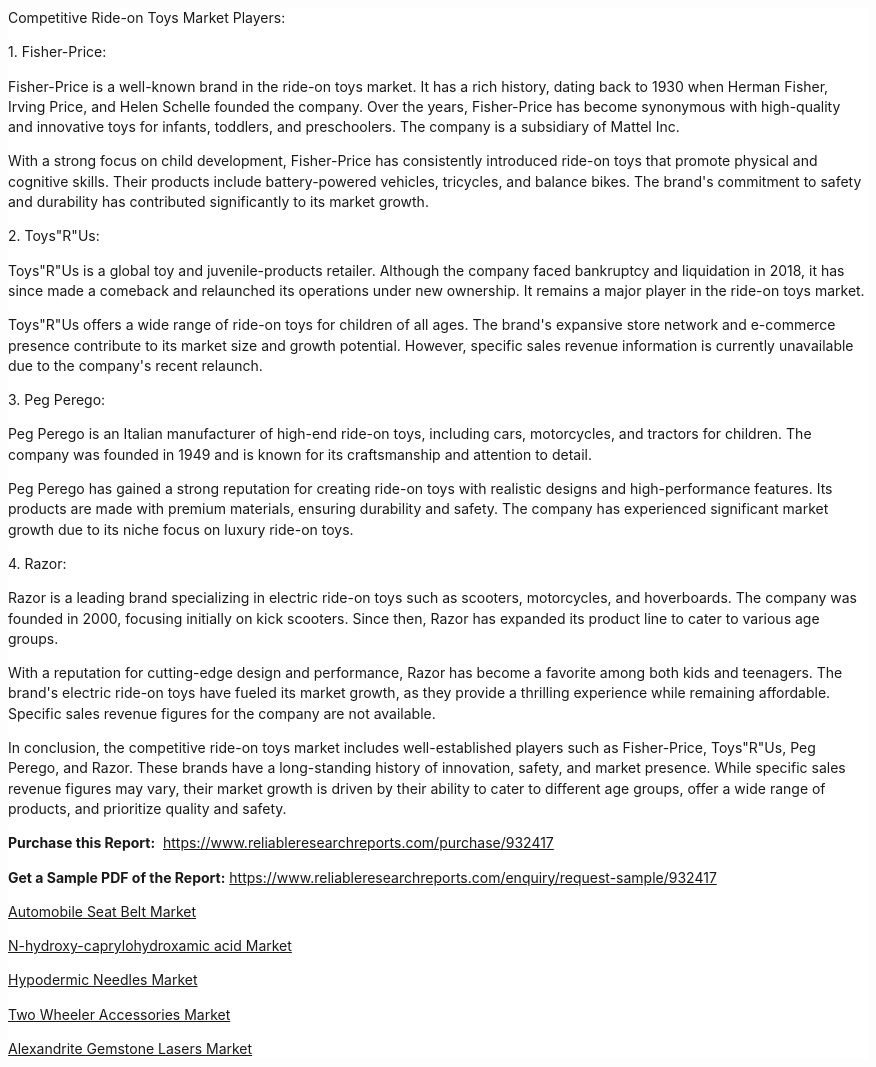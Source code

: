 <p><p>Competitive Ride-on Toys Market Players:</p><p>1. Fisher-Price:</p><p>Fisher-Price is a well-known brand in the ride-on toys market. It has a rich history, dating back to 1930 when Herman Fisher, Irving Price, and Helen Schelle founded the company. Over the years, Fisher-Price has become synonymous with high-quality and innovative toys for infants, toddlers, and preschoolers. The company is a subsidiary of Mattel Inc.</p><p>With a strong focus on child development, Fisher-Price has consistently introduced ride-on toys that promote physical and cognitive skills. Their products include battery-powered vehicles, tricycles, and balance bikes. The brand's commitment to safety and durability has contributed significantly to its market growth.</p><p>2. Toys"R"Us:</p><p>Toys"R"Us is a global toy and juvenile-products retailer. Although the company faced bankruptcy and liquidation in 2018, it has since made a comeback and relaunched its operations under new ownership. It remains a major player in the ride-on toys market.</p><p>Toys"R"Us offers a wide range of ride-on toys for children of all ages. The brand's expansive store network and e-commerce presence contribute to its market size and growth potential. However, specific sales revenue information is currently unavailable due to the company's recent relaunch.</p><p>3. Peg Perego:</p><p>Peg Perego is an Italian manufacturer of high-end ride-on toys, including cars, motorcycles, and tractors for children. The company was founded in 1949 and is known for its craftsmanship and attention to detail.</p><p>Peg Perego has gained a strong reputation for creating ride-on toys with realistic designs and high-performance features. Its products are made with premium materials, ensuring durability and safety. The company has experienced significant market growth due to its niche focus on luxury ride-on toys.</p><p>4. Razor:</p><p>Razor is a leading brand specializing in electric ride-on toys such as scooters, motorcycles, and hoverboards. The company was founded in 2000, focusing initially on kick scooters. Since then, Razor has expanded its product line to cater to various age groups.</p><p>With a reputation for cutting-edge design and performance, Razor has become a favorite among both kids and teenagers. The brand's electric ride-on toys have fueled its market growth, as they provide a thrilling experience while remaining affordable. Specific sales revenue figures for the company are not available.</p><p>In conclusion, the competitive ride-on toys market includes well-established players such as Fisher-Price, Toys"R"Us, Peg Perego, and Razor. These brands have a long-standing history of innovation, safety, and market presence. While specific sales revenue figures may vary, their market growth is driven by their ability to cater to different age groups, offer a wide range of products, and prioritize quality and safety.</p></p>
<p><strong>Purchase this Report:</strong>&nbsp;&nbsp;<a href="https://www.reliableresearchreports.com/purchase/932417">https://www.reliableresearchreports.com/purchase/932417</a></p>
<p></p>
<p><strong>Get a Sample PDF of the Report:</strong>&nbsp;<a href="https://www.reliableresearchreports.com/enquiry/request-sample/932417">https://www.reliableresearchreports.com/enquiry/request-sample/932417</a></p>
<p><p><a href="https://www.linkedin.com/pulse/decoding-automobile-seat-belt-market-deep-dive-latest-trends-yibje/">Automobile Seat Belt Market</a></p><p><a href="https://github.com/GroverBarry/Market-Research-Report-List-1/blob/main/n-hydroxy-caprylohydroxamic-acid-market.md">N-hydroxy-caprylohydroxamic acid Market</a></p><p><a href="https://medium.com/@linabernier/hypodermic-needles-market-size-growth-forecast-2023-2030-e2374b44db7c">Hypodermic Needles Market</a></p><p><a href="https://www.linkedin.com/pulse/decoding-two-wheeler-accessories-market-deep-dive-latest-yt6se/">Two Wheeler Accessories Market</a></p><p><a href="https://www.reportprime.com/alexandrite-gemstone-lasers-r7961">Alexandrite Gemstone Lasers Market</a></p></p>
